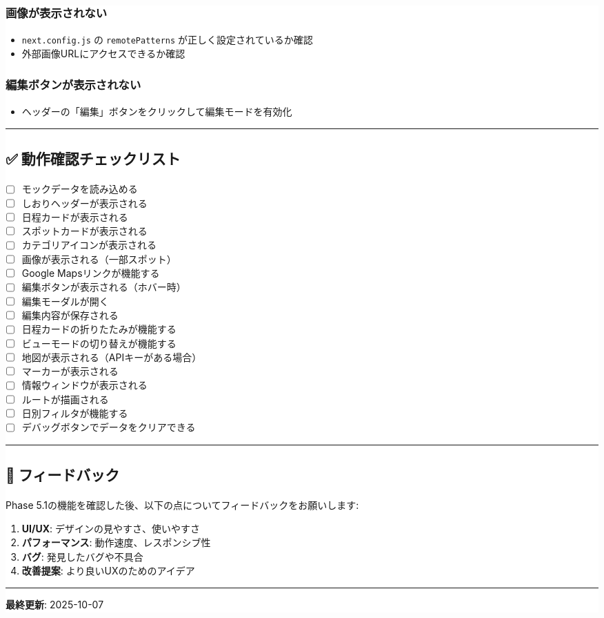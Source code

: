 ### 画像が表示されない
- `next.config.js` の `remotePatterns` が正しく設定されているか確認
- 外部画像URLにアクセスできるか確認

### 編集ボタンが表示されない
- ヘッダーの「編集」ボタンをクリックして編集モードを有効化

---

## ✅ 動作確認チェックリスト

- [ ] モックデータを読み込める
- [ ] しおりヘッダーが表示される
- [ ] 日程カードが表示される
- [ ] スポットカードが表示される
- [ ] カテゴリアイコンが表示される
- [ ] 画像が表示される（一部スポット）
- [ ] Google Mapsリンクが機能する
- [ ] 編集ボタンが表示される（ホバー時）
- [ ] 編集モーダルが開く
- [ ] 編集内容が保存される
- [ ] 日程カードの折りたたみが機能する
- [ ] ビューモードの切り替えが機能する
- [ ] 地図が表示される（APIキーがある場合）
- [ ] マーカーが表示される
- [ ] 情報ウィンドウが表示される
- [ ] ルートが描画される
- [ ] 日別フィルタが機能する
- [ ] デバッグボタンでデータをクリアできる

---

## 📝 フィードバック

Phase 5.1の機能を確認した後、以下の点についてフィードバックをお願いします:

1. **UI/UX**: デザインの見やすさ、使いやすさ
2. **パフォーマンス**: 動作速度、レスポンシブ性
3. **バグ**: 発見したバグや不具合
4. **改善提案**: より良いUXのためのアイデア

---

**最終更新**: 2025-10-07